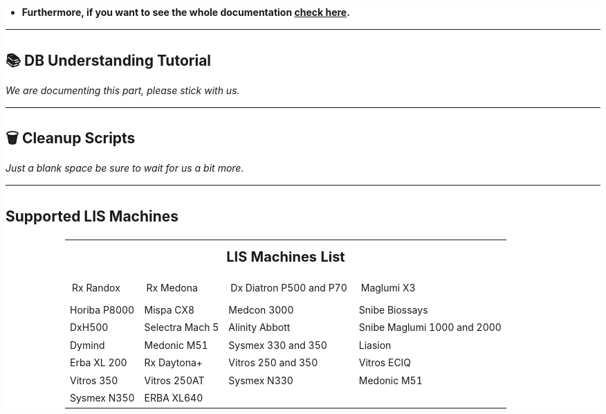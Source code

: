 - **Furthermore, if you want to see the whole documentation [check here](Code/Websites/DanpheEMR/wwwroot/fileuploads/Danphe-Modules-and-Features-Scoping.pdf).**

---

## 📚 DB Understanding Tutorial  

*We are documenting this part, please stick with us.*  

---

## 🗑️ Cleanup Scripts  

*Just a blank space be sure to wait for us a bit more.*  

---

## Supported LIS Machines

<div align="center">

<table style="width:80%; border: 3px light grey;">
  <tr>
    <th colspan="4" style="text-align:center; font-size: 20px; padding: 10px;">LIS Machines List</th>
  </tr>
  <tr>
    <td style="padding: 10px;">Rx Randox</td>
    <td style="padding: 10px;">Rx Medona</td>
    <td style="padding: 10px;">Dx Diatron P500 and P70</td>
    <td style="padding: 10px;">Maglumi X3</td>
  </tr>
  <tr>
    <td>Horiba P8000</td>
    <td>Mispa CX8</td>
    <td>Medcon 3000</td>
    <td>Snibe Biossays</td>
  </tr>
  <tr>
    <td>DxH500</td>
    <td>Selectra Mach 5</td>
    <td>Alinity Abbott</td>
    <td>Snibe Maglumi 1000 and 2000</td>
  </tr>
  <tr>
    <td>Dymind</td>
    <td>Medonic M51</td>
    <td>Sysmex 330 and 350</td>
    <td>Liasion</td>
  </tr>
  <tr>
    <td>Erba XL 200</td>
    <td>Rx Daytona+</td>
    <td>Vitros 250 and 350</td>
    <td>Vitros ECIQ</td>
  </tr>
  <tr>
    <td>Vitros 350</td>
    <td>Vitros 250AT</td>
    <td>Sysmex N330</td>
    <td>Medonic M51</td>
  </tr>
  <tr>
    <td>Sysmex N350</td>
    <td>ERBA XL640</td>